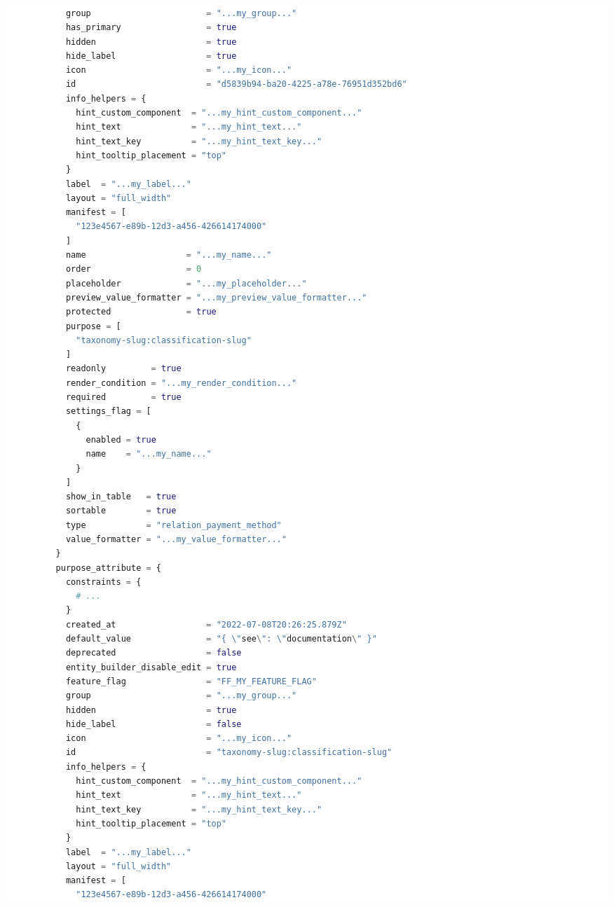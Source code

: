 ```terraform
            group                       = "...my_group..."
            has_primary                 = true
            hidden                      = true
            hide_label                  = true
            icon                        = "...my_icon..."
            id                          = "d5839b94-ba20-4225-a78e-76951d352bd6"
            info_helpers = {
              hint_custom_component  = "...my_hint_custom_component..."
              hint_text              = "...my_hint_text..."
              hint_text_key          = "...my_hint_text_key..."
              hint_tooltip_placement = "top"
            }
            label  = "...my_label..."
            layout = "full_width"
            manifest = [
              "123e4567-e89b-12d3-a456-426614174000"
            ]
            name                    = "...my_name..."
            order                   = 0
            placeholder             = "...my_placeholder..."
            preview_value_formatter = "...my_preview_value_formatter..."
            protected               = true
            purpose = [
              "taxonomy-slug:classification-slug"
            ]
            readonly         = true
            render_condition = "...my_render_condition..."
            required         = true
            settings_flag = [
              {
                enabled = true
                name    = "...my_name..."
              }
            ]
            show_in_table   = true
            sortable        = true
            type            = "relation_payment_method"
            value_formatter = "...my_value_formatter..."
          }
          purpose_attribute = {
            constraints = {
              # ...
            }
            created_at                  = "2022-07-08T20:26:25.879Z"
            default_value               = "{ \"see\": \"documentation\" }"
            deprecated                  = false
            entity_builder_disable_edit = true
            feature_flag                = "FF_MY_FEATURE_FLAG"
            group                       = "...my_group..."
            hidden                      = true
            hide_label                  = false
            icon                        = "...my_icon..."
            id                          = "taxonomy-slug:classification-slug"
            info_helpers = {
              hint_custom_component  = "...my_hint_custom_component..."
              hint_text              = "...my_hint_text..."
              hint_text_key          = "...my_hint_text_key..."
              hint_tooltip_placement = "top"
            }
            label  = "...my_label..."
            layout = "full_width"
            manifest = [
              "123e4567-e89b-12d3-a456-426614174000"
```